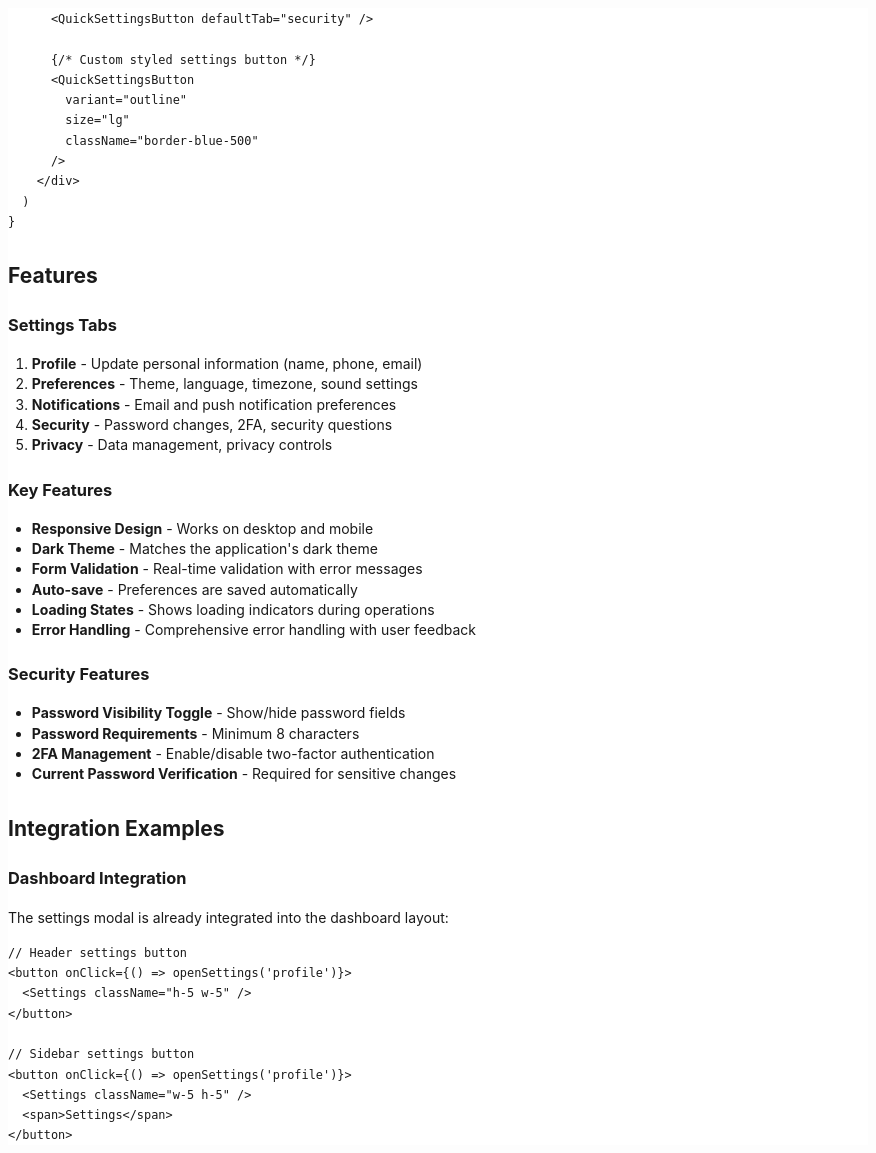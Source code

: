 ```tsx
      <QuickSettingsButton defaultTab="security" />
      
      {/* Custom styled settings button */}
      <QuickSettingsButton 
        variant="outline" 
        size="lg" 
        className="border-blue-500" 
      />
    </div>
  )
}
```

## Features

### Settings Tabs

1. **Profile** - Update personal information (name, phone, email)
2. **Preferences** - Theme, language, timezone, sound settings
3. **Notifications** - Email and push notification preferences
4. **Security** - Password changes, 2FA, security questions
5. **Privacy** - Data management, privacy controls

### Key Features

- **Responsive Design** - Works on desktop and mobile
- **Dark Theme** - Matches the application's dark theme
- **Form Validation** - Real-time validation with error messages
- **Auto-save** - Preferences are saved automatically
- **Loading States** - Shows loading indicators during operations
- **Error Handling** - Comprehensive error handling with user feedback

### Security Features

- **Password Visibility Toggle** - Show/hide password fields
- **Password Requirements** - Minimum 8 characters
- **2FA Management** - Enable/disable two-factor authentication
- **Current Password Verification** - Required for sensitive changes

## Integration Examples

### Dashboard Integration

The settings modal is already integrated into the dashboard layout:

```tsx
// Header settings button
<button onClick={() => openSettings('profile')}>
  <Settings className="h-5 w-5" />
</button>

// Sidebar settings button
<button onClick={() => openSettings('profile')}>
  <Settings className="w-5 h-5" />
  <span>Settings</span>
</button>
```
